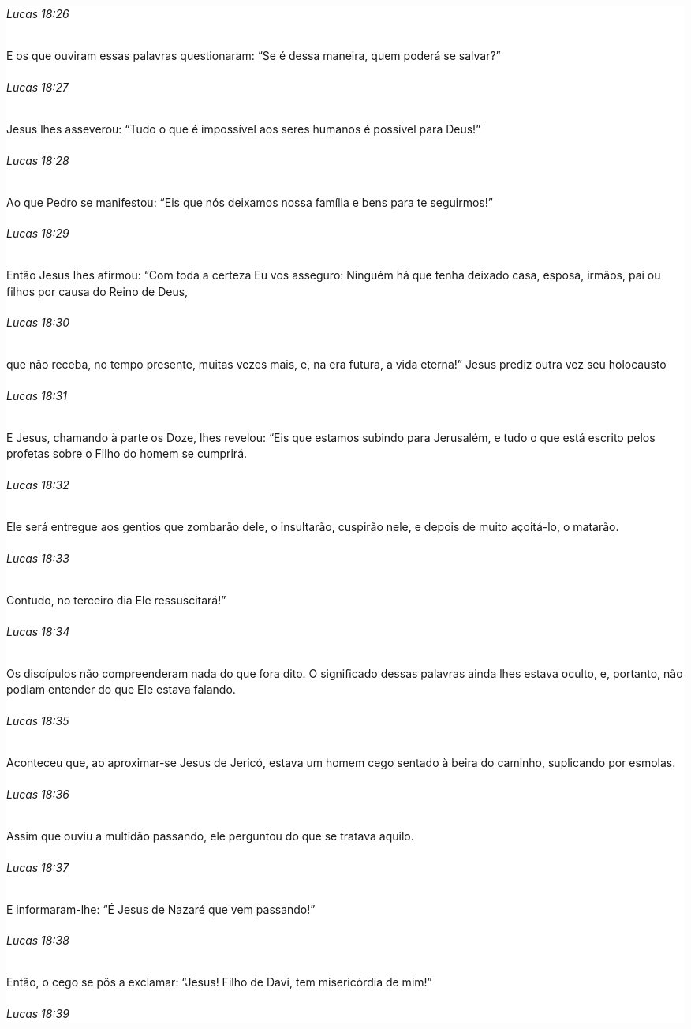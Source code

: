###### Lucas 18:26

E os que ouviram essas palavras questionaram: “Se é dessa maneira, quem poderá se salvar?”

###### Lucas 18:27

Jesus lhes asseverou: “Tudo o que é impossível aos seres humanos é possível para Deus!”

###### Lucas 18:28

Ao que Pedro se manifestou: “Eis que nós deixamos nossa família e bens para te seguirmos!”

###### Lucas 18:29

Então Jesus lhes afirmou: “Com toda a certeza Eu vos asseguro: Ninguém há que tenha deixado casa, esposa, irmãos, pai ou filhos por causa do Reino de Deus,

###### Lucas 18:30

que não receba, no tempo presente, muitas vezes mais, e, na era futura, a vida eterna!” Jesus prediz outra vez seu holocausto

###### Lucas 18:31

E Jesus, chamando à parte os Doze, lhes revelou: “Eis que estamos subindo para Jerusalém, e tudo o que está escrito pelos profetas sobre o Filho do homem se cumprirá.

###### Lucas 18:32

Ele será entregue aos gentios que zombarão dele, o insultarão, cuspirão nele, e depois de muito açoitá-lo, o matarão.

###### Lucas 18:33

Contudo, no terceiro dia Ele ressuscitará!”

###### Lucas 18:34

Os discípulos não compreenderam nada do que fora dito. O significado dessas palavras ainda lhes estava oculto, e, portanto, não podiam entender do que Ele estava falando.

###### Lucas 18:35

Aconteceu que, ao aproximar-se Jesus de Jericó, estava um homem cego sentado à beira do caminho, suplicando por esmolas.

###### Lucas 18:36

Assim que ouviu a multidão passando, ele perguntou do que se tratava aquilo.

###### Lucas 18:37

E informaram-lhe: “É Jesus de Nazaré que vem passando!”

###### Lucas 18:38

Então, o cego se pôs a exclamar: “Jesus! Filho de Davi, tem misericórdia de mim!”

###### Lucas 18:39
